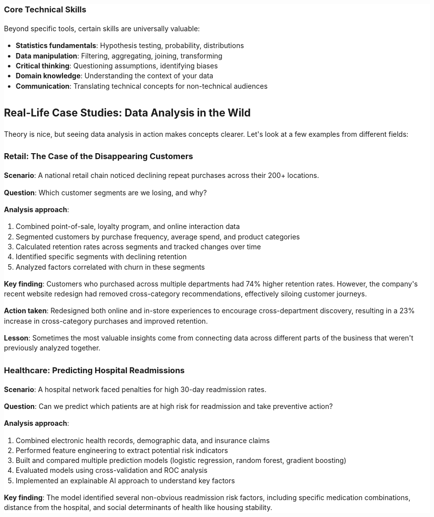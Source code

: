 ### Core Technical Skills

Beyond specific tools, certain skills are universally valuable:

- **Statistics fundamentals**: Hypothesis testing, probability, distributions
- **Data manipulation**: Filtering, aggregating, joining, transforming
- **Critical thinking**: Questioning assumptions, identifying biases
- **Domain knowledge**: Understanding the context of your data
- **Communication**: Translating technical concepts for non-technical audiences

## Real-Life Case Studies: Data Analysis in the Wild

Theory is nice, but seeing data analysis in action makes concepts clearer. Let's look at a few examples from different fields:

### Retail: The Case of the Disappearing Customers

**Scenario**: A national retail chain noticed declining repeat purchases across their 200+ locations.

**Question**: Which customer segments are we losing, and why?

**Analysis approach**:
1. Combined point-of-sale, loyalty program, and online interaction data
2. Segmented customers by purchase frequency, average spend, and product categories
3. Calculated retention rates across segments and tracked changes over time
4. Identified specific segments with declining retention
5. Analyzed factors correlated with churn in these segments

**Key finding**: Customers who purchased across multiple departments had 74% higher retention rates. However, the company's recent website redesign had removed cross-category recommendations, effectively siloing customer journeys.

**Action taken**: Redesigned both online and in-store experiences to encourage cross-department discovery, resulting in a 23% increase in cross-category purchases and improved retention.

**Lesson**: Sometimes the most valuable insights come from connecting data across different parts of the business that weren't previously analyzed together.

### Healthcare: Predicting Hospital Readmissions

**Scenario**: A hospital network faced penalties for high 30-day readmission rates.

**Question**: Can we predict which patients are at high risk for readmission and take preventive action?

**Analysis approach**:
1. Combined electronic health records, demographic data, and insurance claims
2. Performed feature engineering to extract potential risk indicators
3. Built and compared multiple prediction models (logistic regression, random forest, gradient boosting)
4. Evaluated models using cross-validation and ROC analysis
5. Implemented an explainable AI approach to understand key factors

**Key finding**: The model identified several non-obvious readmission risk factors, including specific medication combinations, distance from the hospital, and social determinants of health like housing stability.
